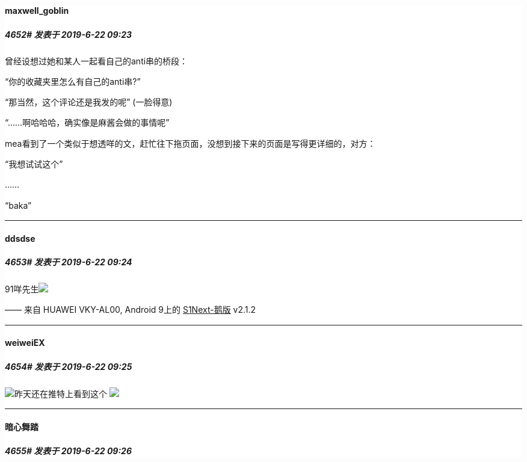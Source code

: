 ####  maxwell_goblin  
##### 4652#       发表于 2019-6-22 09:23




曾经设想过她和某人一起看自己的anti串的桥段：


“你的收藏夹里怎么有自己的anti串?”

“那当然，这个评论还是我发的呢” (一脸得意)

“……啊哈哈哈，确实像是麻酱会做的事情呢”

mea看到了一个类似于想透咩的文，赶忙往下拖页面，没想到接下来的页面是写得更详细的，对方：

“我想试试这个”

……

“baka”







-----

####  ddsdse  
##### 4653#       发表于 2019-6-22 09:24




91咩先生<img src="https://static.saraba1st.com/image/smiley/face2017/037.png" referrerpolicy="no-referrer">

—— 来自 HUAWEI VKY-AL00, Android 9上的 [S1Next-鹅版](https://github.com/ykrank/S1-Next/releases) v2.1.2







-----

####  weiweiEX  
##### 4654#       发表于 2019-6-22 09:25



<img src="https://static.saraba1st.com/image/smiley/face2017/068.png" referrerpolicy="no-referrer">昨天还在推特上看到这个
<img src="https://i.loli.net/2019/06/22/5d0d8376c786926721.png" referrerpolicy="no-referrer">







-----

####  暗心舞踏  
##### 4655#       发表于 2019-6-22 09:26

